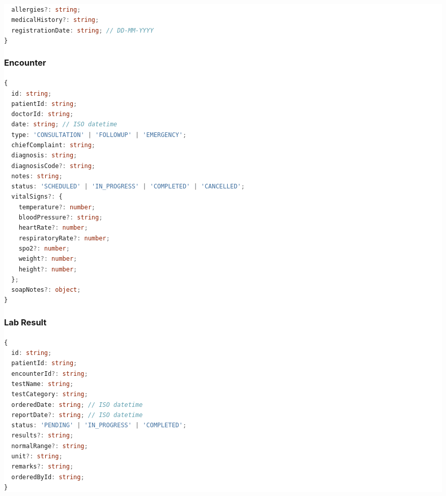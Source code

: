 ```typescript
  allergies?: string;
  medicalHistory?: string;
  registrationDate: string; // DD-MM-YYYY
}
```

### Encounter
```typescript
{
  id: string;
  patientId: string;
  doctorId: string;
  date: string; // ISO datetime
  type: 'CONSULTATION' | 'FOLLOWUP' | 'EMERGENCY';
  chiefComplaint: string;
  diagnosis: string;
  diagnosisCode?: string;
  notes: string;
  status: 'SCHEDULED' | 'IN_PROGRESS' | 'COMPLETED' | 'CANCELLED';
  vitalSigns?: {
    temperature?: number;
    bloodPressure?: string;
    heartRate?: number;
    respiratoryRate?: number;
    spo2?: number;
    weight?: number;
    height?: number;
  };
  soapNotes?: object;
}
```

### Lab Result
```typescript
{
  id: string;
  patientId: string;
  encounterId?: string;
  testName: string;
  testCategory: string;
  orderedDate: string; // ISO datetime
  reportDate?: string; // ISO datetime
  status: 'PENDING' | 'IN_PROGRESS' | 'COMPLETED';
  results?: string;
  normalRange?: string;
  unit?: string;
  remarks?: string;
  orderedById: string;
}
```
